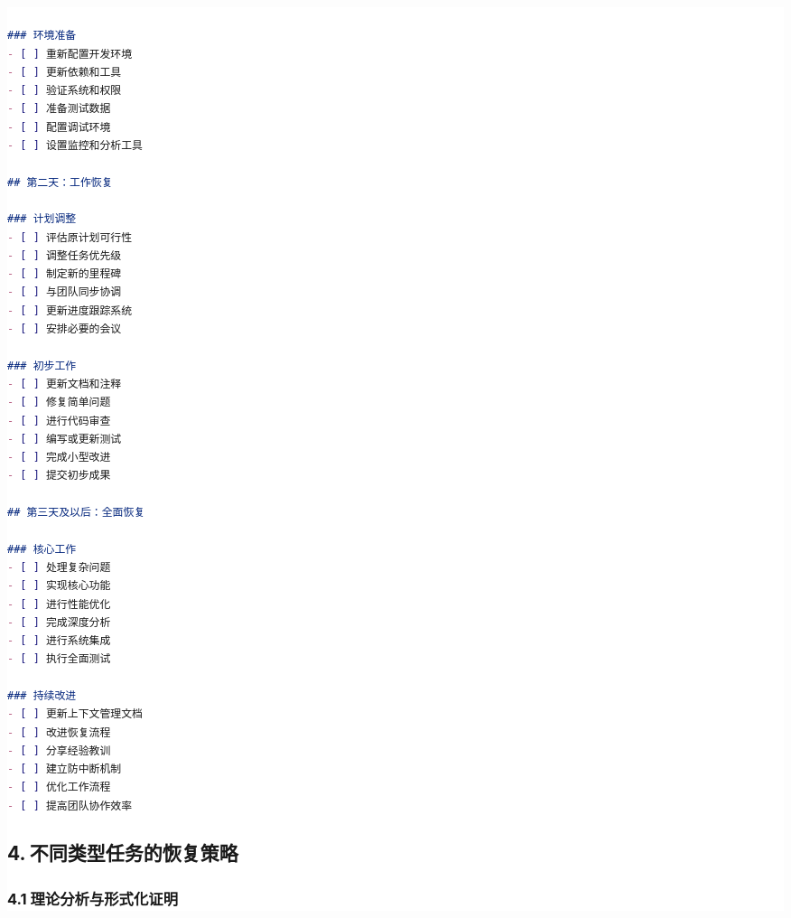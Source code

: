 ```markdown

### 环境准备
- [ ] 重新配置开发环境
- [ ] 更新依赖和工具
- [ ] 验证系统和权限
- [ ] 准备测试数据
- [ ] 配置调试环境
- [ ] 设置监控和分析工具

## 第二天：工作恢复

### 计划调整
- [ ] 评估原计划可行性
- [ ] 调整任务优先级
- [ ] 制定新的里程碑
- [ ] 与团队同步协调
- [ ] 更新进度跟踪系统
- [ ] 安排必要的会议

### 初步工作
- [ ] 更新文档和注释
- [ ] 修复简单问题
- [ ] 进行代码审查
- [ ] 编写或更新测试
- [ ] 完成小型改进
- [ ] 提交初步成果

## 第三天及以后：全面恢复

### 核心工作
- [ ] 处理复杂问题
- [ ] 实现核心功能
- [ ] 进行性能优化
- [ ] 完成深度分析
- [ ] 进行系统集成
- [ ] 执行全面测试

### 持续改进
- [ ] 更新上下文管理文档
- [ ] 改进恢复流程
- [ ] 分享经验教训
- [ ] 建立防中断机制
- [ ] 优化工作流程
- [ ] 提高团队协作效率
```

## 4. 不同类型任务的恢复策略

### 4.1 理论分析与形式化证明
